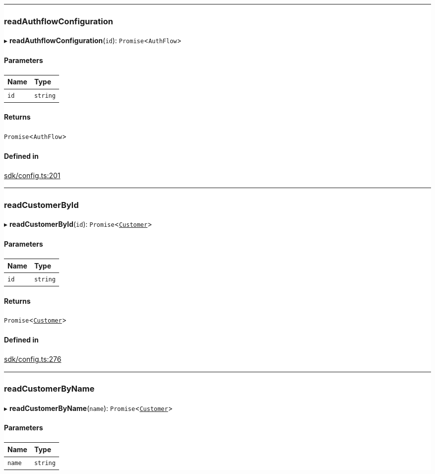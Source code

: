 ___

### readAuthflowConfiguration

▸ **readAuthflowConfiguration**(`id`): `Promise`<`AuthFlow`\>

#### Parameters

| Name | Type |
| :------ | :------ |
| `id` | `string` |

#### Returns

`Promise`<`AuthFlow`\>

#### Defined in

[sdk/config.ts:201](https://github.com/indykite/jarvis-sdk-node/blob/438b790/jarvis_sdk_node/src/sdk/config.ts#L201)

___

### readCustomerById

▸ **readCustomerById**(`id`): `Promise`<[`Customer`](Customer.md)\>

#### Parameters

| Name | Type |
| :------ | :------ |
| `id` | `string` |

#### Returns

`Promise`<[`Customer`](Customer.md)\>

#### Defined in

[sdk/config.ts:276](https://github.com/indykite/jarvis-sdk-node/blob/438b790/jarvis_sdk_node/src/sdk/config.ts#L276)

___

### readCustomerByName

▸ **readCustomerByName**(`name`): `Promise`<[`Customer`](Customer.md)\>

#### Parameters

| Name | Type |
| :------ | :------ |
| `name` | `string` |
